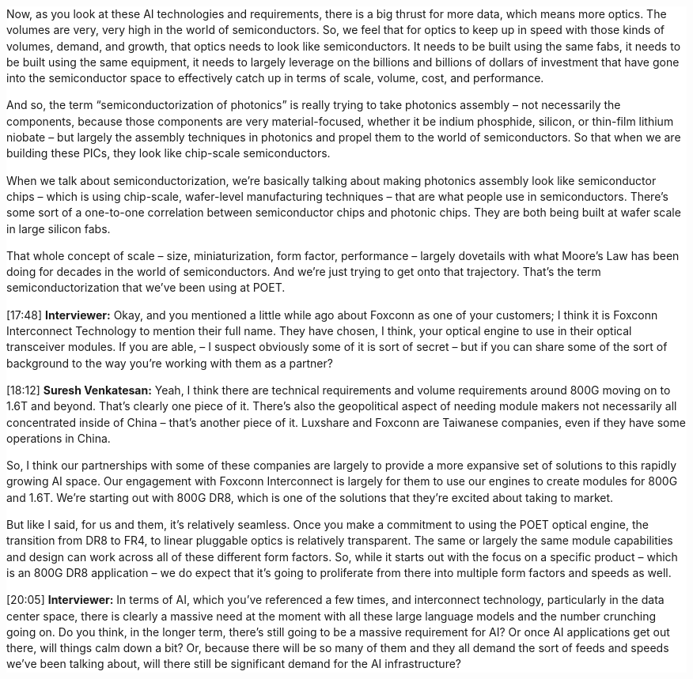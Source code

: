 Now, as you look at these AI technologies and requirements, there is a big thrust for more data, which means more optics. The volumes are very, very high in the world of semiconductors. So, we feel that for optics to keep up in speed with those kinds of volumes, demand, and growth, that optics needs to look like semiconductors. It needs to be built using the same fabs, it needs to be built using the same equipment, it needs to largely leverage on the billions and billions of dollars of investment that have gone into the semiconductor space to effectively catch up in terms of scale, volume, cost, and performance.

And so, the term “semiconductorization of photonics” is really trying to take photonics assembly – not necessarily the components, because those components are very material-focused, whether it be indium phosphide, silicon, or thin-film lithium niobate – but largely the assembly techniques in photonics and propel them to the world of semiconductors. So that when we are building these PICs, they look like chip-scale semiconductors.

When we talk about semiconductorization, we’re basically talking about making photonics assembly look like semiconductor chips – which is using chip-scale, wafer-level manufacturing techniques – that are what people use in semiconductors. There’s some sort of a one-to-one correlation between semiconductor chips and photonic chips. They are both being built at wafer scale in large silicon fabs. 

That whole concept of scale – size, miniaturization, form factor, performance – largely dovetails with what Moore’s Law has been doing for decades in the world of semiconductors. And we’re just trying to get onto that trajectory. That’s the term semiconductorization that we’ve been using at POET.

\[17:48\] **Interviewer:** Okay, and you mentioned a little while ago about Foxconn as one of your customers; I think it is Foxconn Interconnect Technology to mention their full name. They have chosen, I think, your optical engine to use in their optical transceiver modules. If you are able,  – I suspect obviously some of it is sort of secret – but if you can share some of the sort of background to the way you’re working with them as a partner?

\[18:12\] **Suresh Venkatesan:** Yeah, I think there are technical requirements and volume requirements around 800G moving on to 1.6T and beyond. That’s clearly one piece of it. There’s also the geopolitical aspect of needing module makers not necessarily all concentrated inside of China – that’s another piece of it. Luxshare and Foxconn are Taiwanese companies, even if they have some operations in China. 

So, I think our partnerships with some of these companies are largely to provide a more expansive set of solutions to this rapidly growing AI space. Our engagement with Foxconn Interconnect is largely for them to use our engines  to create modules for 800G and 1.6T. We’re starting out with 800G DR8, which is one of the solutions that they’re excited about taking to market.

But like I said, for us and them, it’s relatively seamless. Once you make a commitment to using the POET optical engine, the transition from DR8 to FR4, to linear pluggable optics is relatively transparent. The same or largely the same module capabilities and design can work across all of these different form factors. So, while it starts out with the focus on a specific product – which is an 800G DR8 application – we do expect that it’s going to proliferate from there into multiple form factors and speeds as well.

\[20:05\] **Interviewer:** In terms of AI, which you’ve referenced a few times, and interconnect technology, particularly in the data center space, there is clearly a massive need at the moment with all these large language models and the number crunching going on. Do you think, in the longer term, there’s still going to be a massive requirement for AI? Or once AI applications get out there, will things calm down a bit? Or, because there will be so many of them and they all demand the sort of feeds and speeds we’ve been talking about, will there still be significant demand for the AI infrastructure?
